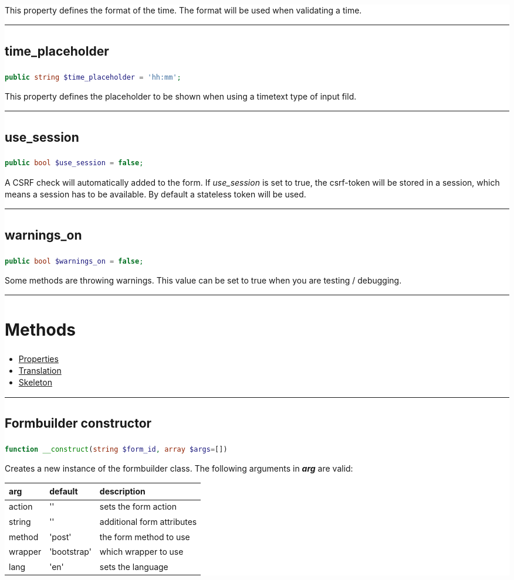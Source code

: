 This property defines the format of the time. The format will be used when validating a time.

___

## time_placeholder

```PHP
public string $time_placeholder = 'hh:mm';
```

This property defines the placeholder to be shown when using a timetext type of input fild.

___

## use_session

```PHP
public bool $use_session = false;
```

A CSRF check will automatically added to the form. If *use_session* is set to true, the csrf-token will be stored in a session, which means a session has to be available. By default a stateless token will be used.

___

## warnings_on

```PHP
public bool $warnings_on = false;
```

Some methods are throwing warnings. This value can be set to true when you are testing / debugging.

___

# Methods

- [Properties](#properties)
- [Translation](#translation)  
- [Skeleton](#skeleton)

___

## Formbuilder constructor

```PHP
function __construct(string $form_id, array $args=[])
```

Creates a new instance of the formbuilder class. The following arguments in ***arg*** are valid:

| arg     | default     | description                |
|:------- |:----------- |:-------------------------- |
| action  | ''          | sets the form action       |
| string  | ''          | additional form attributes |
| method  | 'post'      | the form method to use     |
| wrapper | 'bootstrap' | which wrapper to use       |
| lang    | 'en'        | sets the language          |

